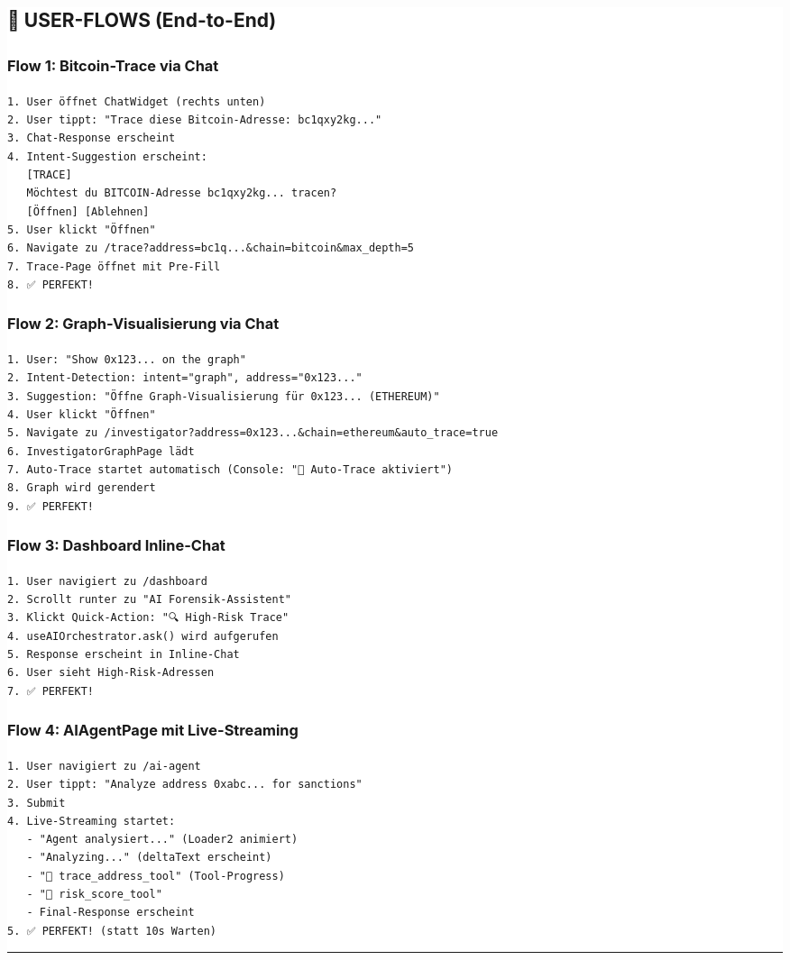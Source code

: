 
## 🎯 USER-FLOWS (End-to-End)

### **Flow 1: Bitcoin-Trace via Chat**
```
1. User öffnet ChatWidget (rechts unten)
2. User tippt: "Trace diese Bitcoin-Adresse: bc1qxy2kg..."
3. Chat-Response erscheint
4. Intent-Suggestion erscheint:
   [TRACE]
   Möchtest du BITCOIN-Adresse bc1qxy2kg... tracen?
   [Öffnen] [Ablehnen]
5. User klickt "Öffnen"
6. Navigate zu /trace?address=bc1q...&chain=bitcoin&max_depth=5
7. Trace-Page öffnet mit Pre-Fill
8. ✅ PERFEKT!
```

### **Flow 2: Graph-Visualisierung via Chat**
```
1. User: "Show 0x123... on the graph"
2. Intent-Detection: intent="graph", address="0x123..."
3. Suggestion: "Öffne Graph-Visualisierung für 0x123... (ETHEREUM)"
4. User klickt "Öffnen"
5. Navigate zu /investigator?address=0x123...&chain=ethereum&auto_trace=true
6. InvestigatorGraphPage lädt
7. Auto-Trace startet automatisch (Console: "🚀 Auto-Trace aktiviert")
8. Graph wird gerendert
9. ✅ PERFEKT!
```

### **Flow 3: Dashboard Inline-Chat**
```
1. User navigiert zu /dashboard
2. Scrollt runter zu "AI Forensik-Assistent"
3. Klickt Quick-Action: "🔍 High-Risk Trace"
4. useAIOrchestrator.ask() wird aufgerufen
5. Response erscheint in Inline-Chat
6. User sieht High-Risk-Adressen
7. ✅ PERFEKT!
```

### **Flow 4: AIAgentPage mit Live-Streaming**
```
1. User navigiert zu /ai-agent
2. User tippt: "Analyze address 0xabc... for sanctions"
3. Submit
4. Live-Streaming startet:
   - "Agent analysiert..." (Loader2 animiert)
   - "Analyzing..." (deltaText erscheint)
   - "🔧 trace_address_tool" (Tool-Progress)
   - "🔧 risk_score_tool"
   - Final-Response erscheint
5. ✅ PERFEKT! (statt 10s Warten)
```

---